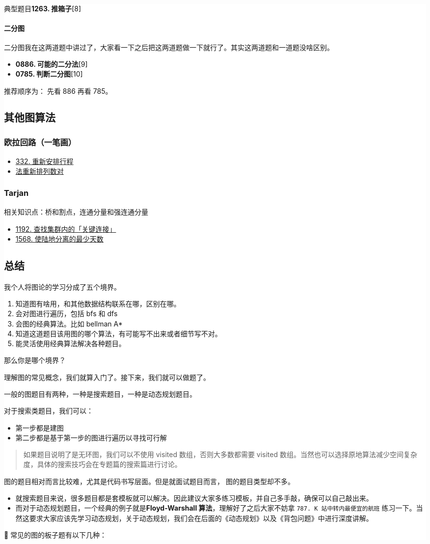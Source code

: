 典型题目**1263. 推箱子**[8]

#### 二分图

二分图我在这两道题中讲过了，大家看一下之后把这两道题做一下就行了。其实这两道题和一道题没啥区别。

- **0886. 可能的二分法**[9]
- **0785. 判断二分图**[10]

推荐顺序为： 先看 886 再看 785。

## 其他图算法

### 欧拉回路（一笔画）

- [332. 重新安排行程](https://leetcode-cn.com/problems/reconstruct-itinerary/)
- [法重新排列数对](https://leetcode-cn.com/problems/valid-arrangement-of-pairs/)

### Tarjan

相关知识点：桥和割点，连通分量和强连通分量

- [1192. 查找集群内的「关键连接」](https://leetcode-cn.com/problems/critical-connections-in-a-network/)
- [1568. 使陆地分离的最少天数](https://leetcode-cn.com/problems/minimum-number-of-days-to-disconnect-island/solution/)

## 总结

我个人将图论的学习分成了五个境界。

1. 知道图有啥用，和其他数据结构联系在哪，区别在哪。
2. 会对图进行遍历，包括 bfs 和 dfs
3. 会图的经典算法。比如 bellman A*
4. 知道这道题目该用图的哪个算法，有可能写不出来或者细节写不对。
5. 能灵活使用经典算法解决各种题目。

那么你是哪个境界？

理解图的常见概念，我们就算入门了。接下来，我们就可以做题了。

一般的图题目有两种，一种是搜索题目，一种是动态规划题目。

对于搜索类题目，我们可以：

- 第一步都是建图
- 第二步都是基于第一步的图进行遍历以寻找可行解

> 如果题目说明了是无环图，我们可以不使用 visited 数组，否则大多数都需要 visited 数组。当然也可以选择原地算法减少空间复杂度，具体的搜索技巧会在专题篇的搜索篇进行讨论。

图的题目相对而言比较难，尤其是代码书写层面。但是就面试题目而言， 图的题目类型却不多。

- 就搜索题目来说，很多题目都是套模板就可以解决。因此建议大家多练习模板，并自己多手敲，确保可以自己敲出来。
- 而对于动态规划题目，一个经典的例子就是**Floyd-Warshall 算法**，理解好了之后大家不妨拿 `787. K 站中转内最便宜的航班` 练习一下。当然这要求大家应该先学习动态规划，关于动态规划，我们会在后面的《动态规划》以及《背包问题》中进行深度讲解。

 常见的图的板子题有以下几种：
